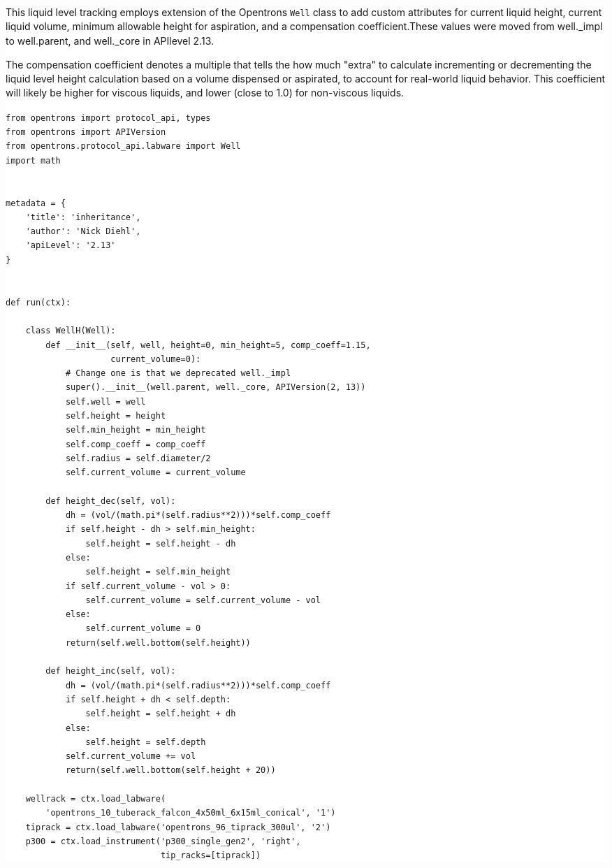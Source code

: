 This liquid level tracking employs extension of the Opentrons `Well` class to add custom attributes for current liquid height, current liquid volume, minimum allowable height for aspiration, and a compensation coefficient.These values were moved from well._impl to well.parent, and well._core in APIlevel 2.13. 

The compensation coefficient denotes a multiple that tells the how much "extra" to calculate incrementing or decrementing the liquid level height calculation based on a volume dispensed or aspirated, to account for real-world liquid behavior. This coefficient will likely be higher for viscous liquids, and lower (close to 1.0) for non-viscous liquids.



```
from opentrons import protocol_api, types
from opentrons import APIVersion
from opentrons.protocol_api.labware import Well
import math


metadata = {
    'title': 'inheritance',
    'author': 'Nick Diehl',
    'apiLevel': '2.13'
}


def run(ctx):

    class WellH(Well):
        def __init__(self, well, height=0, min_height=5, comp_coeff=1.15,
                     current_volume=0):
            # Change one is that we deprecated well._impl
            super().__init__(well.parent, well._core, APIVersion(2, 13))
            self.well = well
            self.height = height
            self.min_height = min_height
            self.comp_coeff = comp_coeff
            self.radius = self.diameter/2
            self.current_volume = current_volume

        def height_dec(self, vol):
            dh = (vol/(math.pi*(self.radius**2)))*self.comp_coeff
            if self.height - dh > self.min_height:
                self.height = self.height - dh
            else:
                self.height = self.min_height
            if self.current_volume - vol > 0:
                self.current_volume = self.current_volume - vol
            else:
                self.current_volume = 0
            return(self.well.bottom(self.height))

        def height_inc(self, vol):
            dh = (vol/(math.pi*(self.radius**2)))*self.comp_coeff
            if self.height + dh < self.depth:
                self.height = self.height + dh
            else:
                self.height = self.depth
            self.current_volume += vol
            return(self.well.bottom(self.height + 20))

    wellrack = ctx.load_labware(
        'opentrons_10_tuberack_falcon_4x50ml_6x15ml_conical', '1')
    tiprack = ctx.load_labware('opentrons_96_tiprack_300ul', '2')
    p300 = ctx.load_instrument('p300_single_gen2', 'right',
                               tip_racks=[tiprack])
```